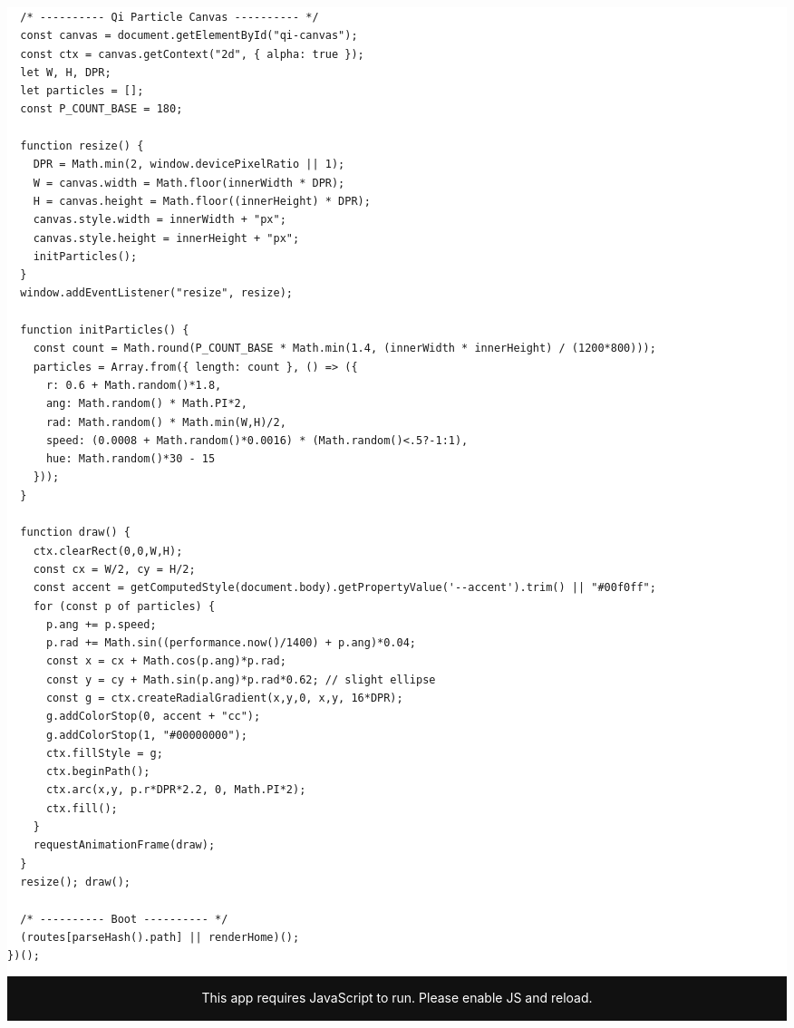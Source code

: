       /* ---------- Qi Particle Canvas ---------- */
      const canvas = document.getElementById("qi-canvas");
      const ctx = canvas.getContext("2d", { alpha: true });
      let W, H, DPR;
      let particles = [];
      const P_COUNT_BASE = 180;

      function resize() {
        DPR = Math.min(2, window.devicePixelRatio || 1);
        W = canvas.width = Math.floor(innerWidth * DPR);
        H = canvas.height = Math.floor((innerHeight) * DPR);
        canvas.style.width = innerWidth + "px";
        canvas.style.height = innerHeight + "px";
        initParticles();
      }
      window.addEventListener("resize", resize);

      function initParticles() {
        const count = Math.round(P_COUNT_BASE * Math.min(1.4, (innerWidth * innerHeight) / (1200*800)));
        particles = Array.from({ length: count }, () => ({
          r: 0.6 + Math.random()*1.8,
          ang: Math.random() * Math.PI*2,
          rad: Math.random() * Math.min(W,H)/2,
          speed: (0.0008 + Math.random()*0.0016) * (Math.random()<.5?-1:1),
          hue: Math.random()*30 - 15
        }));
      }

      function draw() {
        ctx.clearRect(0,0,W,H);
        const cx = W/2, cy = H/2;
        const accent = getComputedStyle(document.body).getPropertyValue('--accent').trim() || "#00f0ff";
        for (const p of particles) {
          p.ang += p.speed;
          p.rad += Math.sin((performance.now()/1400) + p.ang)*0.04;
          const x = cx + Math.cos(p.ang)*p.rad;
          const y = cy + Math.sin(p.ang)*p.rad*0.62; // slight ellipse
          const g = ctx.createRadialGradient(x,y,0, x,y, 16*DPR);
          g.addColorStop(0, accent + "cc");
          g.addColorStop(1, "#00000000");
          ctx.fillStyle = g;
          ctx.beginPath();
          ctx.arc(x,y, p.r*DPR*2.2, 0, Math.PI*2);
          ctx.fill();
        }
        requestAnimationFrame(draw);
      }
      resize(); draw();

      /* ---------- Boot ---------- */
      (routes[parseHash().path] || renderHome)();
    })();
  </script>

  <noscript>
    <div style="padding:1rem; background:#111; color:#fff; text-align:center;">
      This app requires JavaScript to run. Please enable JS and reload.
    </div>
  </noscript>
</body>
</html>
